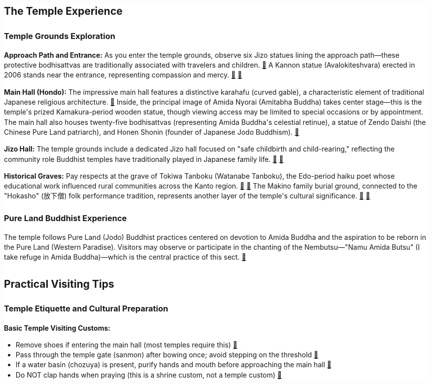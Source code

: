 ## The Temple Experience

### Temple Grounds Exploration

**Approach Path and Entrance:**
As you enter the temple grounds, observe six Jizo statues lining the approach path—these protective bodhisattvas are traditionally associated with travelers and children. [🔗](https://zennenji.jp/about/) A Kannon statue (Avalokiteshvara) erected in 2006 stands near the entrance, representing compassion and mercy. [🔗](https://zennenji.jp/about/) [🔗](https://www.tochinavi.net/spot/home/?id=20918)

**Main Hall (Hondo):**
The impressive main hall features a distinctive karahafu (curved gable), a characteristic element of traditional Japanese religious architecture. [🔗](https://us.trip.com/travel-guide/attraction/nasukarasuyama/zennen-ji-temple-62048342/) Inside, the principal image of Amida Nyorai (Amitabha Buddha) takes center stage—this is the temple's prized Kamakura-period wooden statue, though viewing access may be limited to special occasions or by appointment. The main hall also houses twenty-five bodhisattvas (representing Amida Buddha's celestial retinue), a statue of Zendo Daishi (the Chinese Pure Land patriarch), and Honen Shonin (founder of Japanese Jodo Buddhism). [🔗](https://zennenji.jp/about/)

**Jizo Hall:**
The temple grounds include a dedicated Jizo hall focused on "safe childbirth and child-rearing," reflecting the community role Buddhist temples have traditionally played in Japanese family life. [🔗](https://zennenji.jp/about/) [🔗](https://www.tochinavi.net/spot/home/?id=20918)

**Historical Graves:**
Pay respects at the grave of Tokiwa Tanboku (Watanabe Tanboku), the Edo-period haiku poet whose educational work influenced rural communities across the Kanto region. [🔗](https://zennenji.jp/about/) [🔗](https://www.tochinavi.net/spot/home/?id=20918) The Makino family burial ground, connected to the "Hokasho" (放下僧) folk performance tradition, represents another layer of the temple's cultural significance. [🔗](https://zennenji.jp/about/) [🔗](https://www.tochinavi.net/spot/home/?id=20918)

### Pure Land Buddhist Experience

The temple follows Pure Land (Jodo) Buddhist practices centered on devotion to Amida Buddha and the aspiration to be reborn in the Pure Land (Western Paradise). Visitors may observe or participate in the chanting of the Nembutsu—"Namu Amida Butsu" (I take refuge in Amida Buddha)—which is the central practice of this sect. [🔗](https://www.chion-in.or.jp/en/jodoshu/)

## Practical Visiting Tips

### Temple Etiquette and Cultural Preparation

**Basic Temple Visiting Customs:**
- Remove shoes if entering the main hall (most temples require this) [🔗](https://mbtchicago.org/buddhist-etiquette/)
- Pass through the temple gate (sanmon) after bowing once; avoid stepping on the threshold [🔗](https://www.the-kansai-guide.com/en/article/item/16203/)
- If a water basin (chozuya) is present, purify hands and mouth before approaching the main hall [🔗](https://www.the-kansai-guide.com/en/article/item/16203/)
- Do NOT clap hands when praying (this is a shrine custom, not a temple custom) [🔗](https://www.the-kansai-guide.com/en/article/item/16203/)

